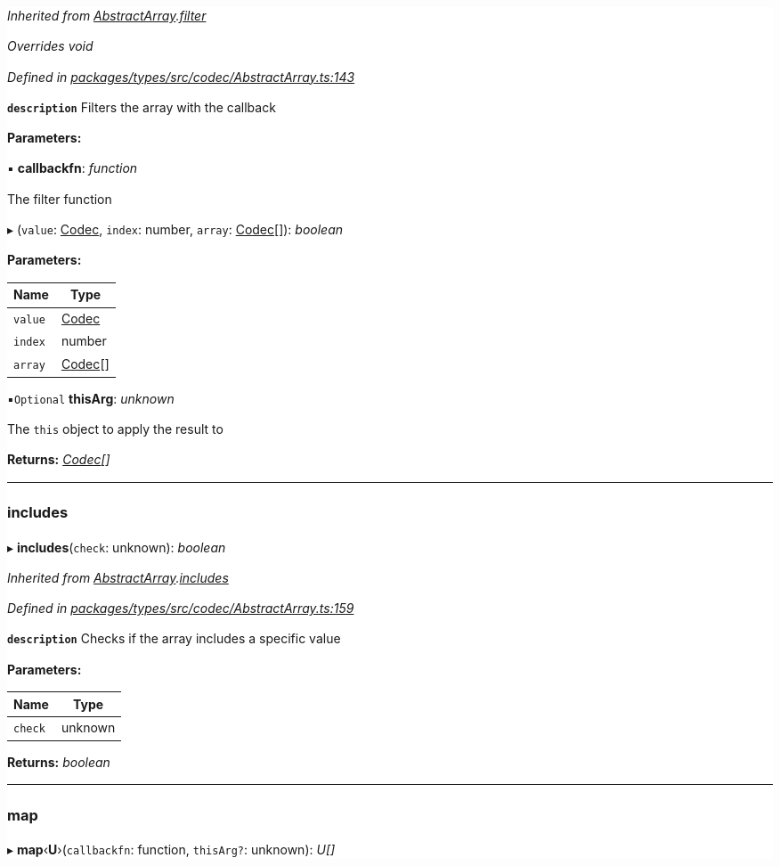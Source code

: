 *Inherited from [AbstractArray](_packages_types_src_codec_abstractarray_.abstractarray.md).[filter](_packages_types_src_codec_abstractarray_.abstractarray.md#filter)*

*Overrides void*

*Defined in [packages/types/src/codec/AbstractArray.ts:143](https://github.com/polkadot-js/api/blob/5856ce24c/packages/types/src/codec/AbstractArray.ts#L143)*

**`description`** Filters the array with the callback

**Parameters:**

▪ **callbackfn**: *function*

The filter function

▸ (`value`: [Codec](../interfaces/_packages_types_src_types_codec_.codec.md), `index`: number, `array`: [Codec](../interfaces/_packages_types_src_types_codec_.codec.md)[]): *boolean*

**Parameters:**

Name | Type |
------ | ------ |
`value` | [Codec](../interfaces/_packages_types_src_types_codec_.codec.md) |
`index` | number |
`array` | [Codec](../interfaces/_packages_types_src_types_codec_.codec.md)[] |

▪`Optional`  **thisArg**: *unknown*

The `this` object to apply the result to

**Returns:** *[Codec](../interfaces/_packages_types_src_types_codec_.codec.md)[]*

___

###  includes

▸ **includes**(`check`: unknown): *boolean*

*Inherited from [AbstractArray](_packages_types_src_codec_abstractarray_.abstractarray.md).[includes](_packages_types_src_codec_abstractarray_.abstractarray.md#includes)*

*Defined in [packages/types/src/codec/AbstractArray.ts:159](https://github.com/polkadot-js/api/blob/5856ce24c/packages/types/src/codec/AbstractArray.ts#L159)*

**`description`** Checks if the array includes a specific value

**Parameters:**

Name | Type |
------ | ------ |
`check` | unknown |

**Returns:** *boolean*

___

###  map

▸ **map**‹**U**›(`callbackfn`: function, `thisArg?`: unknown): *U[]*
